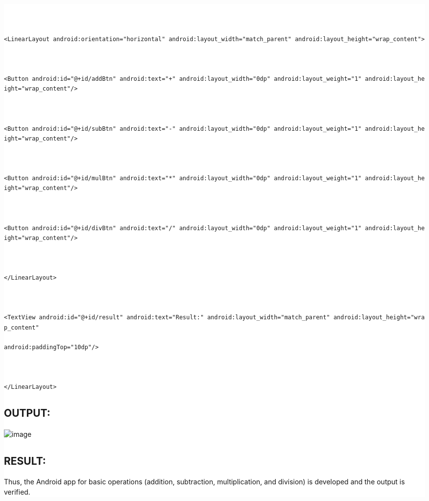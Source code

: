 ```

 

<LinearLayout android:orientation="horizontal" android:layout_width="match_parent" android:layout_height="wrap_content">

 

<Button android:id="@+id/addBtn" android:text="+" android:layout_width="0dp" android:layout_weight="1" android:layout_height="wrap_content"/>

 

<Button android:id="@+id/subBtn" android:text="-" android:layout_width="0dp" android:layout_weight="1" android:layout_height="wrap_content"/>

 

<Button android:id="@+id/mulBtn" android:text="*" android:layout_width="0dp" android:layout_weight="1" android:layout_height="wrap_content"/>

 

<Button android:id="@+id/divBtn" android:text="/" android:layout_width="0dp" android:layout_weight="1" android:layout_height="wrap_content"/>

 

</LinearLayout>

 

<TextView android:id="@+id/result" android:text="Result:" android:layout_width="match_parent" android:layout_height="wrap_content"

android:paddingTop="10dp"/>

 

</LinearLayout>
```




## OUTPUT:
<img width="1911" height="1018" alt="image" src="https://github.com/user-attachments/assets/4c84b54f-893d-4962-ae87-6985cb6ca96c" />





## RESULT:
Thus, the Android app for basic operations (addition, subtraction, multiplication, and division) is developed and the output is verified.

